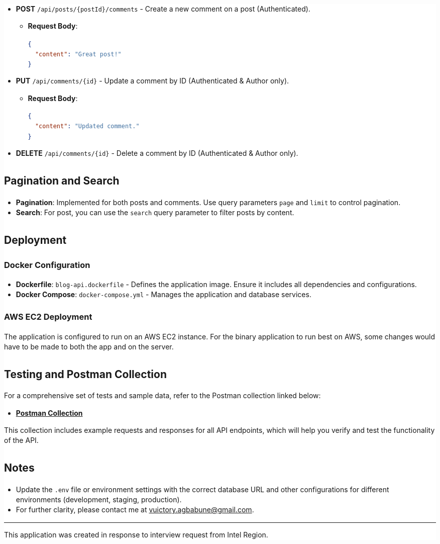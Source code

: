 - **POST** `/api/posts/{postId}/comments` - Create a new comment on a post (Authenticated).
  - **Request Body**:

    ```json
    {
      "content": "Great post!"
    }
    ```

- **PUT** `/api/comments/{id}` - Update a comment by ID (Authenticated & Author only).
  - **Request Body**:

    ```json
    {
      "content": "Updated comment."
    }
    ```

- **DELETE** `/api/comments/{id}` - Delete a comment by ID (Authenticated & Author only).

## Pagination and Search

- **Pagination**: Implemented for both posts and comments. Use query parameters `page` and `limit` to control pagination.
- **Search**: For post, you can use the `search` query parameter to filter posts by content.

## Deployment

### Docker Configuration

- **Dockerfile**: `blog-api.dockerfile` - Defines the application image. Ensure it includes all dependencies and configurations.
- **Docker Compose**: `docker-compose.yml` - Manages the application and database services.

### AWS EC2 Deployment

The application is configured to run on an AWS EC2 instance. For the binary application to run best on AWS, some changes would have to be made to both the app and on the server. 

## Testing and Postman Collection

For a comprehensive set of tests and sample data, refer to the Postman collection linked below:

- **[Postman Collection](https://documenter.getpostman.com/view/21553602/2sA3kYjLKM)**

This collection includes example requests and responses for all API endpoints, which will help you verify and test the functionality of the API.

## Notes

- Update the `.env` file or environment settings with the correct database URL and other configurations for different environments (development, staging, production).
- For further clarity, please contact me at vuictory.agbabune@gmail.com.

---

This application was created in response to interview request from Intel Region.
